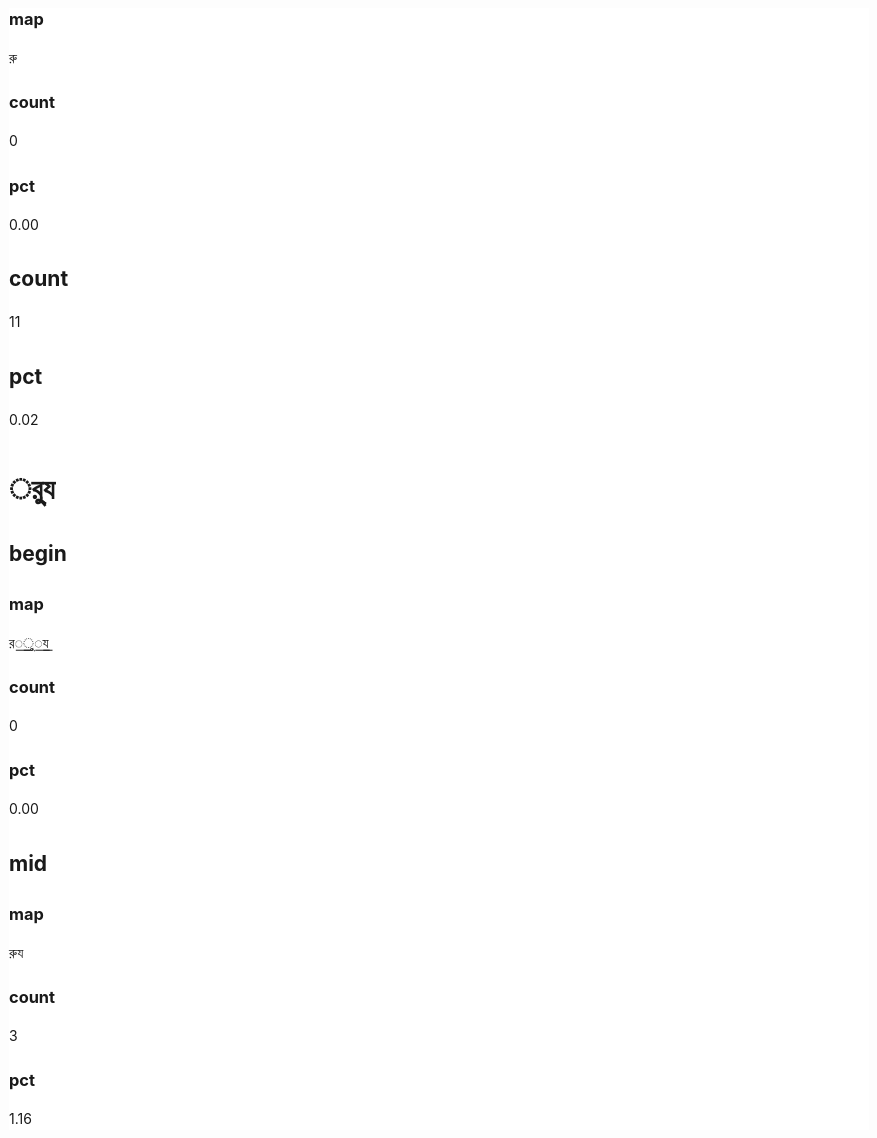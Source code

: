 ### map

রু

### count

0

### pct

0.00

## count

11

## pct

0.02

# র্ু্য

## begin

### map

র꯭ু꯭য

### count

0

### pct

0.00

## mid

### map

রুয

### count

3

### pct

1.16
